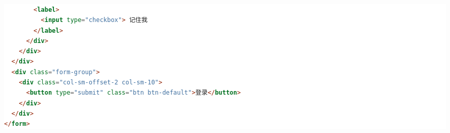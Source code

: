 ```html
        <label>
          <input type="checkbox"> 记住我
        </label>
      </div>
    </div>
  </div>
  <div class="form-group">
    <div class="col-sm-offset-2 col-sm-10">
      <button type="submit" class="btn btn-default">登录</button>
    </div>
  </div>
</form>
```
